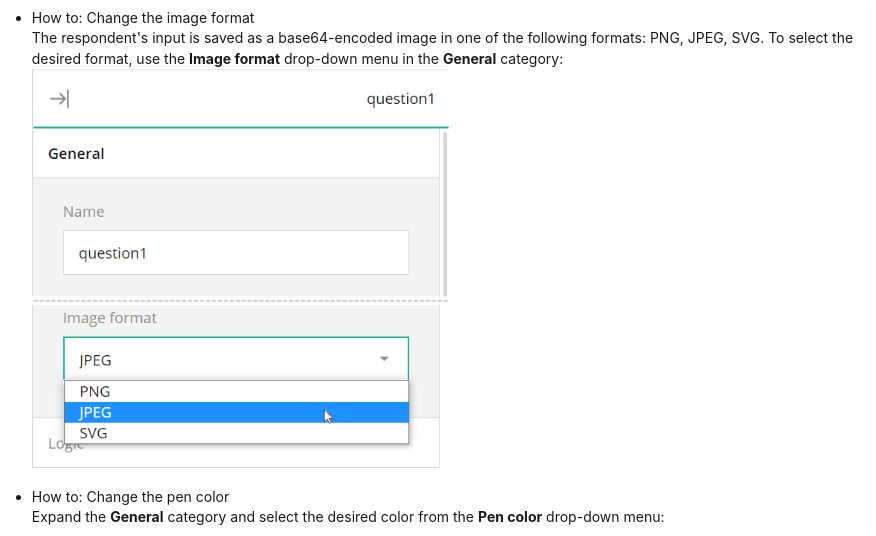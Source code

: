 - How to: Change the image format        
The respondent's input is saved as a base64-encoded image in one of the following formats: PNG, JPEG, SVG. To select the desired format, use the **Image format** drop-down menu in the **General** category:       
    <img src="images/survey-creator-image-format.png" alt="Survey Creator - Image format" width="50%">

- How to: Change the pen color          
Expand the **General** category and select the desired color from the **Pen color** drop-down menu:     